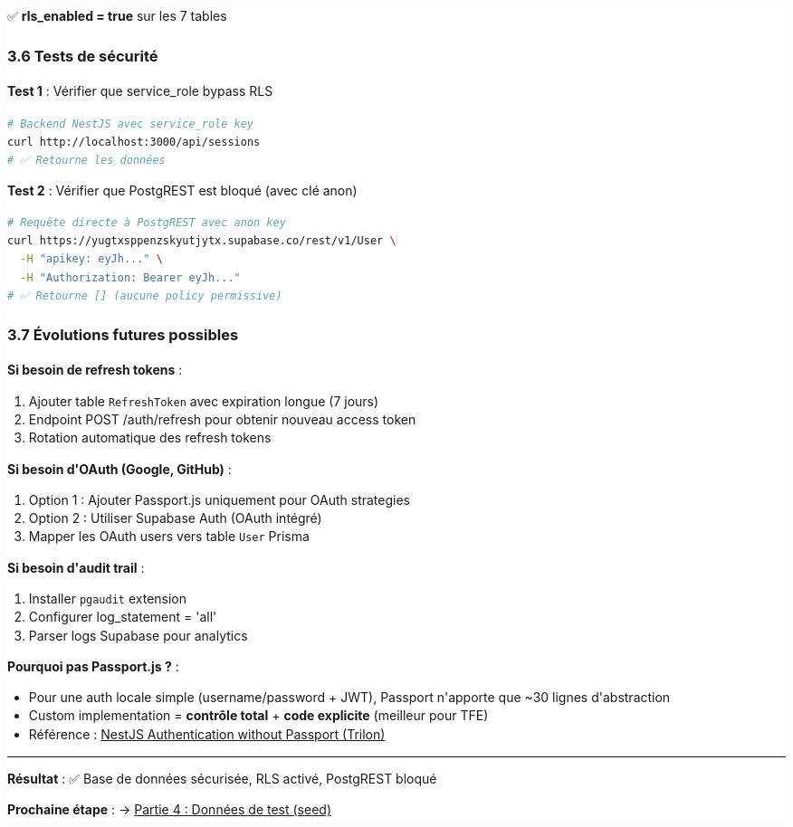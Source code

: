 ✅ **rls_enabled = true** sur les 7 tables

### 3.6 Tests de sécurité

**Test 1** : Vérifier que service_role bypass RLS
```bash
# Backend NestJS avec service_role key
curl http://localhost:3000/api/sessions
# ✅ Retourne les données
```

**Test 2** : Vérifier que PostgREST est bloqué (avec clé anon)
```bash
# Requête directe à PostgREST avec anon key
curl https://yugtxsppenzskyutjytx.supabase.co/rest/v1/User \
  -H "apikey: eyJh..." \
  -H "Authorization: Bearer eyJh..."
# ✅ Retourne [] (aucune policy permissive)
```

### 3.7 Évolutions futures possibles

**Si besoin de refresh tokens** :
1. Ajouter table `RefreshToken` avec expiration longue (7 jours)
2. Endpoint POST /auth/refresh pour obtenir nouveau access token
3. Rotation automatique des refresh tokens

**Si besoin d'OAuth (Google, GitHub)** :
1. Option 1 : Ajouter Passport.js uniquement pour OAuth strategies
2. Option 2 : Utiliser Supabase Auth (OAuth intégré)
3. Mapper les OAuth users vers table `User` Prisma

**Si besoin d'audit trail** :
1. Installer `pgaudit` extension
2. Configurer log_statement = 'all'
3. Parser logs Supabase pour analytics

**Pourquoi pas Passport.js ?** :
- Pour une auth locale simple (username/password + JWT), Passport n'apporte que ~30 lignes d'abstraction
- Custom implementation = **contrôle total** + **code explicite** (meilleur pour TFE)
- Référence : [NestJS Authentication without Passport (Trilon)](https://trilon.io/blog/nestjs-authentication-without-passport)

---

**Résultat** : ✅ Base de données sécurisée, RLS activé, PostgREST bloqué

**Prochaine étape** : → [Partie 4 : Données de test (seed)](./rapport-jour2-04-seed.md)
